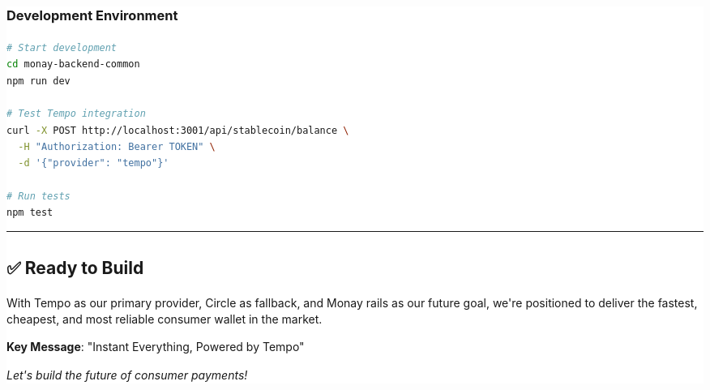 ### Development Environment
```bash
# Start development
cd monay-backend-common
npm run dev

# Test Tempo integration
curl -X POST http://localhost:3001/api/stablecoin/balance \
  -H "Authorization: Bearer TOKEN" \
  -d '{"provider": "tempo"}'

# Run tests
npm test
```

---

## ✅ Ready to Build

With Tempo as our primary provider, Circle as fallback, and Monay rails as our future goal, we're positioned to deliver the fastest, cheapest, and most reliable consumer wallet in the market.

**Key Message**: "Instant Everything, Powered by Tempo"

*Let's build the future of consumer payments!*